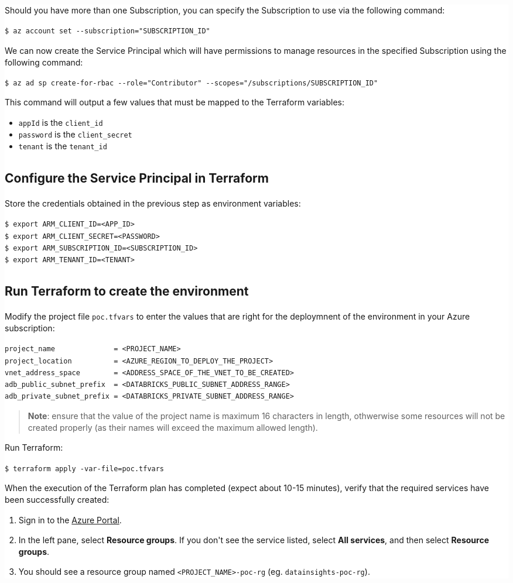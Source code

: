 Should you have more than one Subscription, you can specify the Subscription to use via the following command:
```shell
$ az account set --subscription="SUBSCRIPTION_ID"
```

We can now create the Service Principal which will have permissions to manage resources in the specified Subscription using the following command:
```shell
$ az ad sp create-for-rbac --role="Contributor" --scopes="/subscriptions/SUBSCRIPTION_ID"
```

This command will output a few values that must be mapped to the Terraform variables:
- `appId` is the `client_id`
- `password` is the `client_secret`
- `tenant` is the `tenant_id`

## Configure the Service Principal in Terraform

Store the credentials obtained in the previous step as environment variables:
```shell
$ export ARM_CLIENT_ID=<APP_ID>
$ export ARM_CLIENT_SECRET=<PASSWORD>
$ export ARM_SUBSCRIPTION_ID=<SUBSCRIPTION_ID>
$ export ARM_TENANT_ID=<TENANT>
```

## Run Terraform to create the environment

Modify the project file `poc.tfvars` to enter the values that are right for the deploymnent of the environment in your Azure subscription:
```
project_name              = <PROJECT_NAME>
project_location          = <AZURE_REGION_TO_DEPLOY_THE_PROJECT>
vnet_address_space        = <ADDRESS_SPACE_OF_THE_VNET_TO_BE_CREATED>
adb_public_subnet_prefix  = <DATABRICKS_PUBLIC_SUBNET_ADDRESS_RANGE>
adb_private_subnet_prefix = <DATABRICKS_PRIVATE_SUBNET_ADDRESS_RANGE>
```
   > **Note**: ensure that the value of the project name is maximum 16 characters in length, othwerwise some resources will not be created properly (as their names will exceed the maximum allowed length).

Run Terraform:
```shell
$ terraform apply -var-file=poc.tfvars
```

When the execution of the Terraform plan has completed (expect about 10-15 minutes), verify that the required services have been successfully created:

1. Sign in to the [Azure Portal](https://portal.azure.com).

2. In the left pane, select **Resource groups**. If you don't see the service listed, select **All services**, and then select **Resource groups**.

3. You should see a resource group named `<PROJECT_NAME>-poc-rg` (eg. `datainsights-poc-rg`).

